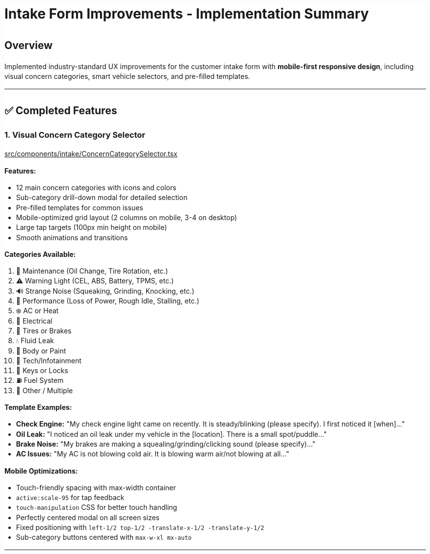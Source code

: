 # Intake Form Improvements - Implementation Summary

## Overview
Implemented industry-standard UX improvements for the customer intake form with **mobile-first responsive design**, including visual concern categories, smart vehicle selectors, and pre-filled templates.

---

## ✅ Completed Features

### 1. **Visual Concern Category Selector**
[src/components/intake/ConcernCategorySelector.tsx](src/components/intake/ConcernCategorySelector.tsx)

**Features:**
- 12 main concern categories with icons and colors
- Sub-category drill-down modal for detailed selection
- Pre-filled templates for common issues
- Mobile-optimized grid layout (2 columns on mobile, 3-4 on desktop)
- Large tap targets (100px min height on mobile)
- Smooth animations and transitions

**Categories Available:**
1. 🔧 Maintenance (Oil Change, Tire Rotation, etc.)
2. ⚠️ Warning Light (CEL, ABS, Battery, TPMS, etc.)
3. 🔊 Strange Noise (Squeaking, Grinding, Knocking, etc.)
4. 🚗 Performance (Loss of Power, Rough Idle, Stalling, etc.)
5. ❄️ AC or Heat
6. 🔋 Electrical
7. 🛞 Tires or Brakes
8. 💧 Fluid Leak
9. 🚙 Body or Paint
10. 📱 Tech/Infotainment
11. 🔑 Keys or Locks
12. ⛽ Fuel System
13. 📝 Other / Multiple

**Template Examples:**
- **Check Engine:** "My check engine light came on recently. It is steady/blinking (please specify). I first noticed it [when]..."
- **Oil Leak:** "I noticed an oil leak under my vehicle in the [location]. There is a small spot/puddle..."
- **Brake Noise:** "My brakes are making a squealing/grinding/clicking sound (please specify)..."
- **AC Issues:** "My AC is not blowing cold air. It is blowing warm air/not blowing at all..."

**Mobile Optimizations:**
- Touch-friendly spacing with max-width container
- `active:scale-95` for tap feedback
- `touch-manipulation` CSS for better touch handling
- Perfectly centered modal on all screen sizes
- Fixed positioning with `left-1/2 top-1/2 -translate-x-1/2 -translate-y-1/2`
- Sub-category buttons centered with `max-w-xl mx-auto`

---